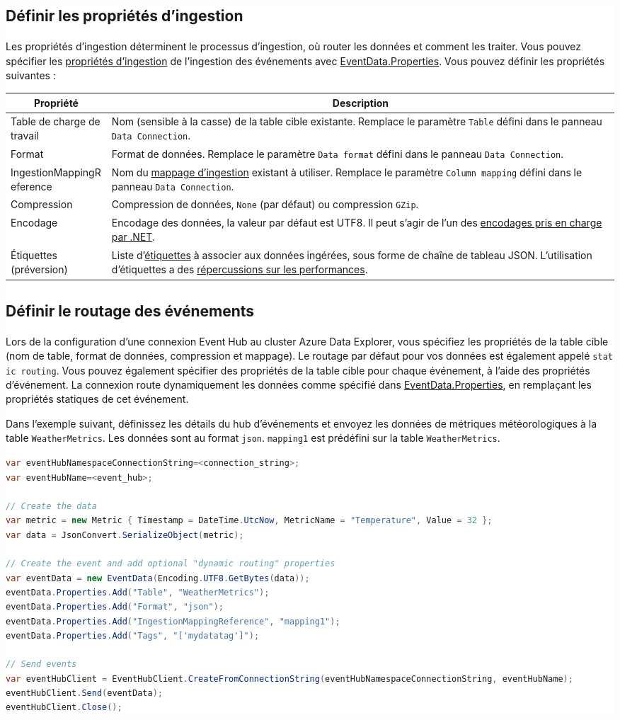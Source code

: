 ## <a name="set-ingestion-properties"></a>Définir les propriétés d’ingestion

Les propriétés d’ingestion déterminent le processus d’ingestion, où router les données et comment les traiter. Vous pouvez spécifier les [propriétés d’ingestion](ingestion-properties.md) de l’ingestion des événements avec [EventData.Properties](https://docs.microsoft.com/dotnet/api/microsoft.servicebus.messaging.eventdata.properties?view=azure-dotnet#Microsoft_ServiceBus_Messaging_EventData_Properties). Vous pouvez définir les propriétés suivantes :

|Propriété |Description|
|---|---|
| Table de charge de travail | Nom (sensible à la casse) de la table cible existante. Remplace le paramètre `Table` défini dans le panneau `Data Connection`. |
| Format | Format de données. Remplace le paramètre `Data format` défini dans le panneau `Data Connection`. |
| IngestionMappingReference | Nom du [mappage d’ingestion](kusto/management/create-ingestion-mapping-command.md) existant à utiliser. Remplace le paramètre `Column mapping` défini dans le panneau `Data Connection`.|
| Compression | Compression de données, `None` (par défaut) ou compression `GZip`.|
| Encodage | Encodage des données, la valeur par défaut est UTF8. Il peut s’agir de l’un des [encodages pris en charge par .NET](https://docs.microsoft.com/dotnet/api/system.text.encoding?view=netframework-4.8#remarks). |
| Étiquettes (préversion) | Liste d’[étiquettes](kusto/management/extents-overview.md#extent-tagging) à associer aux données ingérées, sous forme de chaîne de tableau JSON. L’utilisation d’étiquettes a des [répercussions sur les performances](kusto/management/extents-overview.md#performance-notes-1). |




## <a name="set-events-routing"></a>Définir le routage des événements

Lors de la configuration d’une connexion Event Hub au cluster Azure Data Explorer, vous spécifiez les propriétés de la table cible (nom de table, format de données, compression et mappage). Le routage par défaut pour vos données est également appelé `static routing`.
Vous pouvez également spécifier des propriétés de la table cible pour chaque événement, à l’aide des propriétés d’événement. La connexion route dynamiquement les données comme spécifié dans [EventData.Properties](https://docs.microsoft.com/dotnet/api/microsoft.servicebus.messaging.eventdata.properties?view=azure-dotnet#Microsoft_ServiceBus_Messaging_EventData_Properties), en remplaçant les propriétés statiques de cet événement.

Dans l’exemple suivant, définissez les détails du hub d’événements et envoyez les données de métriques météorologiques à la table `WeatherMetrics`.
Les données sont au format `json`. `mapping1` est prédéfini sur la table `WeatherMetrics`.

```csharp
var eventHubNamespaceConnectionString=<connection_string>;
var eventHubName=<event_hub>;

// Create the data
var metric = new Metric { Timestamp = DateTime.UtcNow, MetricName = "Temperature", Value = 32 }; 
var data = JsonConvert.SerializeObject(metric);

// Create the event and add optional "dynamic routing" properties
var eventData = new EventData(Encoding.UTF8.GetBytes(data));
eventData.Properties.Add("Table", "WeatherMetrics");
eventData.Properties.Add("Format", "json");
eventData.Properties.Add("IngestionMappingReference", "mapping1");
eventData.Properties.Add("Tags", "['mydatatag']");

// Send events
var eventHubClient = EventHubClient.CreateFromConnectionString(eventHubNamespaceConnectionString, eventHubName);
eventHubClient.Send(eventData);
eventHubClient.Close();
```
